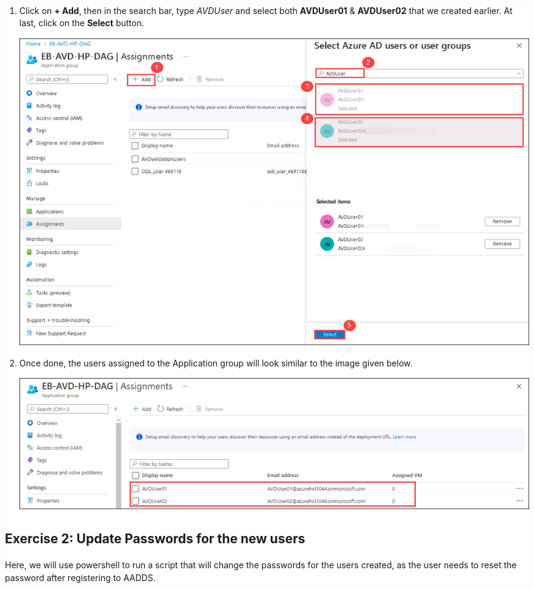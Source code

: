 1. Click on **+ Add**, then in the search bar, type *AVDUser* and select both **AVDUser01** & **AVDUser02** that we created earlier. At last, click on the **Select** button.

    ![ws name.](media/2avd109.png)

1. Once done, the users assigned to the Application group will look similar to the image given below.

    ![ws name.](media/2avd93.png)
     
## Exercise 2: Update Passwords for the new users

Here, we will use powershell to run a script that will change the passwords for the users created, as the user needs to reset the password after registering to AADDS. 
